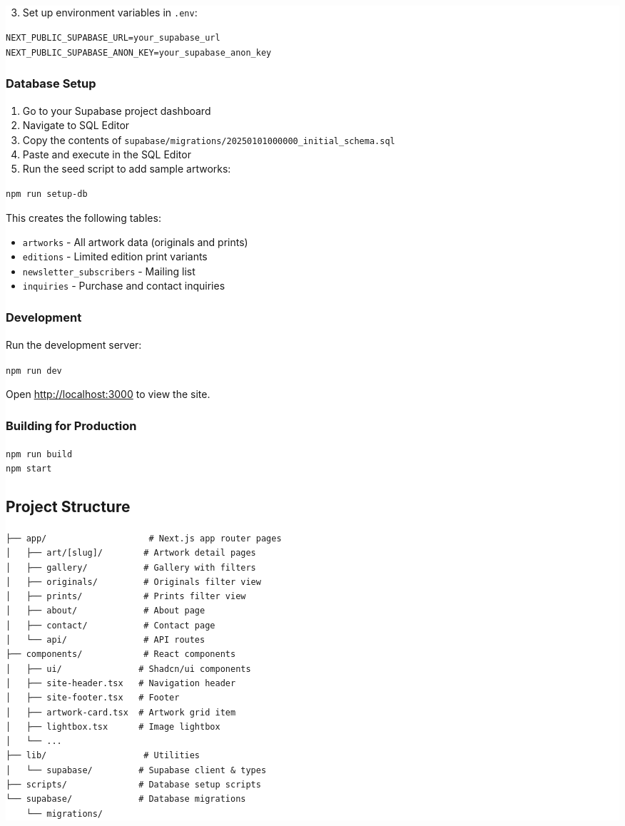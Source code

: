 3. Set up environment variables in `.env`:

```env
NEXT_PUBLIC_SUPABASE_URL=your_supabase_url
NEXT_PUBLIC_SUPABASE_ANON_KEY=your_supabase_anon_key
```

### Database Setup

1. Go to your Supabase project dashboard
2. Navigate to SQL Editor
3. Copy the contents of `supabase/migrations/20250101000000_initial_schema.sql`
4. Paste and execute in the SQL Editor
5. Run the seed script to add sample artworks:

```bash
npm run setup-db
```

This creates the following tables:
- `artworks` - All artwork data (originals and prints)
- `editions` - Limited edition print variants
- `newsletter_subscribers` - Mailing list
- `inquiries` - Purchase and contact inquiries

### Development

Run the development server:

```bash
npm run dev
```

Open [http://localhost:3000](http://localhost:3000) to view the site.

### Building for Production

```bash
npm run build
npm start
```

## Project Structure

```
├── app/                    # Next.js app router pages
│   ├── art/[slug]/        # Artwork detail pages
│   ├── gallery/           # Gallery with filters
│   ├── originals/         # Originals filter view
│   ├── prints/            # Prints filter view
│   ├── about/             # About page
│   ├── contact/           # Contact page
│   └── api/               # API routes
├── components/            # React components
│   ├── ui/               # Shadcn/ui components
│   ├── site-header.tsx   # Navigation header
│   ├── site-footer.tsx   # Footer
│   ├── artwork-card.tsx  # Artwork grid item
│   ├── lightbox.tsx      # Image lightbox
│   └── ...
├── lib/                   # Utilities
│   └── supabase/         # Supabase client & types
├── scripts/              # Database setup scripts
└── supabase/             # Database migrations
    └── migrations/
```

